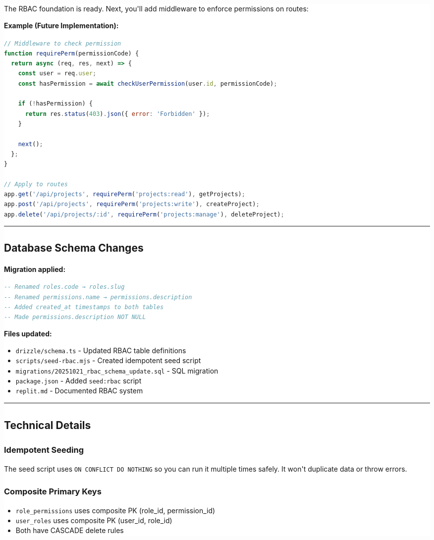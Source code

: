 The RBAC foundation is ready. Next, you'll add middleware to enforce permissions on routes:

**Example (Future Implementation):**
```javascript
// Middleware to check permission
function requirePerm(permissionCode) {
  return async (req, res, next) => {
    const user = req.user;
    const hasPermission = await checkUserPermission(user.id, permissionCode);
    
    if (!hasPermission) {
      return res.status(403).json({ error: 'Forbidden' });
    }
    
    next();
  };
}

// Apply to routes
app.get('/api/projects', requirePerm('projects:read'), getProjects);
app.post('/api/projects', requirePerm('projects:write'), createProject);
app.delete('/api/projects/:id', requirePerm('projects:manage'), deleteProject);
```

---

## Database Schema Changes

**Migration applied:**
```sql
-- Renamed roles.code → roles.slug
-- Renamed permissions.name → permissions.description
-- Added created_at timestamps to both tables
-- Made permissions.description NOT NULL
```

**Files updated:**
- `drizzle/schema.ts` - Updated RBAC table definitions
- `scripts/seed-rbac.mjs` - Created idempotent seed script
- `migrations/20251021_rbac_schema_update.sql` - SQL migration
- `package.json` - Added `seed:rbac` script
- `replit.md` - Documented RBAC system

---

## Technical Details

### Idempotent Seeding
The seed script uses `ON CONFLICT DO NOTHING` so you can run it multiple times safely. It won't duplicate data or throw errors.

### Composite Primary Keys
- `role_permissions` uses composite PK (role_id, permission_id)
- `user_roles` uses composite PK (user_id, role_id)
- Both have CASCADE delete rules
